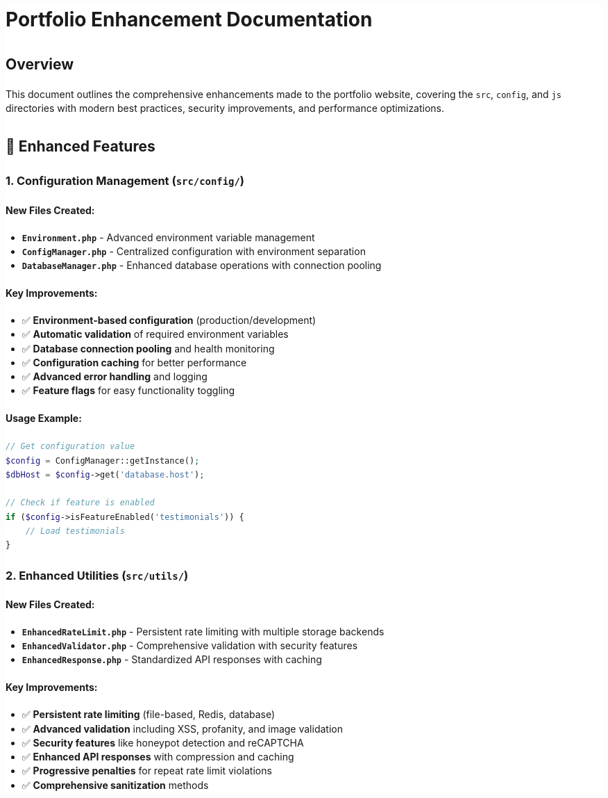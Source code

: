 # Portfolio Enhancement Documentation

## Overview

This document outlines the comprehensive enhancements made to the portfolio website, covering the `src`, `config`, and `js` directories with modern best practices, security improvements, and performance optimizations.

## 🚀 Enhanced Features

### 1. Configuration Management (`src/config/`)

#### New Files Created:
- **`Environment.php`** - Advanced environment variable management
- **`ConfigManager.php`** - Centralized configuration with environment separation
- **`DatabaseManager.php`** - Enhanced database operations with connection pooling

#### Key Improvements:
- ✅ **Environment-based configuration** (production/development)
- ✅ **Automatic validation** of required environment variables
- ✅ **Database connection pooling** and health monitoring
- ✅ **Configuration caching** for better performance
- ✅ **Advanced error handling** and logging
- ✅ **Feature flags** for easy functionality toggling

#### Usage Example:
```php
// Get configuration value
$config = ConfigManager::getInstance();
$dbHost = $config->get('database.host');

// Check if feature is enabled
if ($config->isFeatureEnabled('testimonials')) {
    // Load testimonials
}
```

### 2. Enhanced Utilities (`src/utils/`)

#### New Files Created:
- **`EnhancedRateLimit.php`** - Persistent rate limiting with multiple storage backends
- **`EnhancedValidator.php`** - Comprehensive validation with security features
- **`EnhancedResponse.php`** - Standardized API responses with caching

#### Key Improvements:
- ✅ **Persistent rate limiting** (file-based, Redis, database)
- ✅ **Advanced validation** including XSS, profanity, and image validation
- ✅ **Security features** like honeypot detection and reCAPTCHA
- ✅ **Enhanced API responses** with compression and caching
- ✅ **Progressive penalties** for repeat rate limit violations
- ✅ **Comprehensive sanitization** methods
